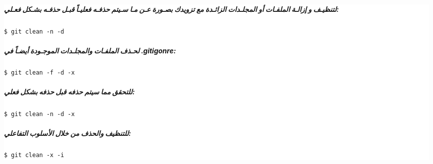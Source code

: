 ##### لتنظيـف و إزالـة الملفـات أو المجلـدات الزائـدة مع تزويدك بصـورة عـن مـا سـيتم حذفـه فعليـاً قبـل حذفـه بشـكل فعـلي:

<div dir = ltr>

```
$ git clean -n -d
```
</div>

##### لحـذف الملفـات والمجلـدات الموجـودة أيضـاً في .gitigonre:

<div dir = ltr>

```
$ git clean -f -d -x
```
</div>

##### للتحقق مما سيتم حذفه قبل حذفه بشكل فعلي:

<div dir = ltr>

```
$ git clean -n -d -x
```
</div>

##### للتنظيف والحذف من خلال الأسلوب التفاعلي:

<div dir = ltr>

```
$ git clean -x -i
```
</div>

</div>